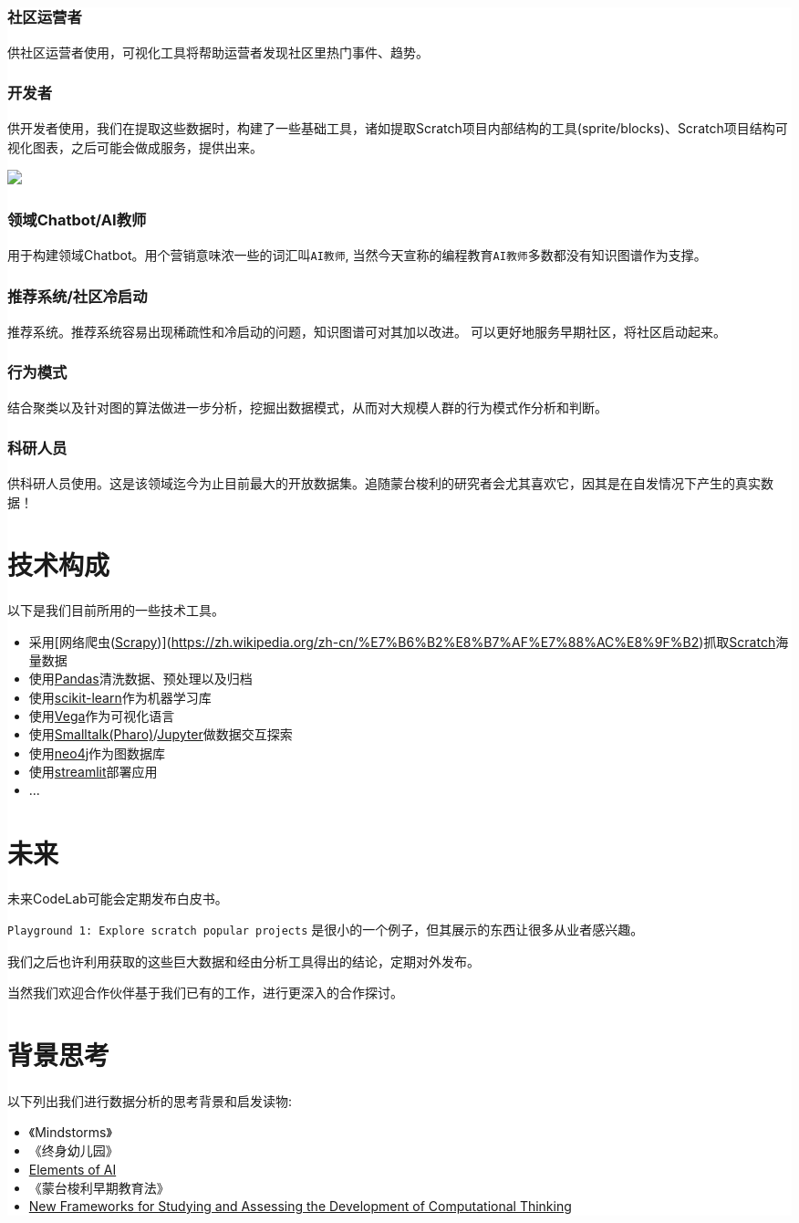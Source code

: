 ### 社区运营者
供社区运营者使用，可视化工具将帮助运营者发现社区里热门事件、趋势。

### 开发者
供开发者使用，我们在提取这些数据时，构建了一些基础工具，诸如提取Scratch项目内部结构的工具(sprite/blocks)、Scratch项目结构可视化图表，之后可能会做成服务，提供出来。

<img src="/img/project_blocks_tool.png" width="80%" />


### 领域Chatbot/AI教师
用于构建领域Chatbot。用个营销意味浓一些的词汇叫`AI教师`, 当然今天宣称的编程教育`AI教师`多数都没有知识图谱作为支撑。

### 推荐系统/社区冷启动
推荐系统。推荐系统容易出现稀疏性和冷启动的问题，知识图谱可对其加以改进。 可以更好地服务早期社区，将社区启动起来。

### 行为模式
结合聚类以及针对图的算法做进一步分析，挖掘出数据模式，从而对大规模人群的行为模式作分析和判断。

### 科研人员
供科研人员使用。这是该领域迄今为止目前最大的开放数据集。追随蒙台梭利的研究者会尤其喜欢它，因其是在自发情况下产生的真实数据！


# 技术构成
以下是我们目前所用的一些技术工具。

*  采用[网络爬虫([Scrapy](http://scrapy.org/))](https://zh.wikipedia.org/zh-cn/%E7%B6%B2%E8%B7%AF%E7%88%AC%E8%9F%B2)抓取[Scratch](https://scratch.mit.edu/)海量数据
*  使用[Pandas](https://pandas.pydata.org/)清洗数据、预处理以及归档
*  使用[scikit-learn](https://scikit-learn.org/)作为机器学习库
*  使用[Vega](https://vega.github.io/vega/)作为可视化语言
*  使用[Smalltalk(Pharo)](http://pharo.org/)/[Jupyter](https://jupyter.org/)做数据交互探索
*  使用[neo4j](https://github.com/neo4j/neo4j)作为图数据库
*  使用[streamlit](https://www.streamlit.io/)部署应用
*  ... 



# 未来
未来CodeLab可能会定期发布白皮书。

`Playground 1: Explore scratch popular projects` 是很小的一个例子，但其展示的东西让很多从业者感兴趣。

我们之后也许利用获取的这些巨大数据和经由分析工具得出的结论，定期对外发布。

当然我们欢迎合作伙伴基于我们已有的工作，进行更深入的合作探讨。

# 背景思考
以下列出我们进行数据分析的思考背景和启发读物:

*  《Mindstorms》
*  《终身幼儿园》
*  [Elements of AI](https://www.elementsofai.com/)
*  《蒙台梭利早期教育法》
*  [New Frameworks for Studying and Assessing the Development of Computational Thinking](https://web.media.mit.edu/~kbrennan/files/Brennan_Resnick_AERA2012_CT.pdf)
